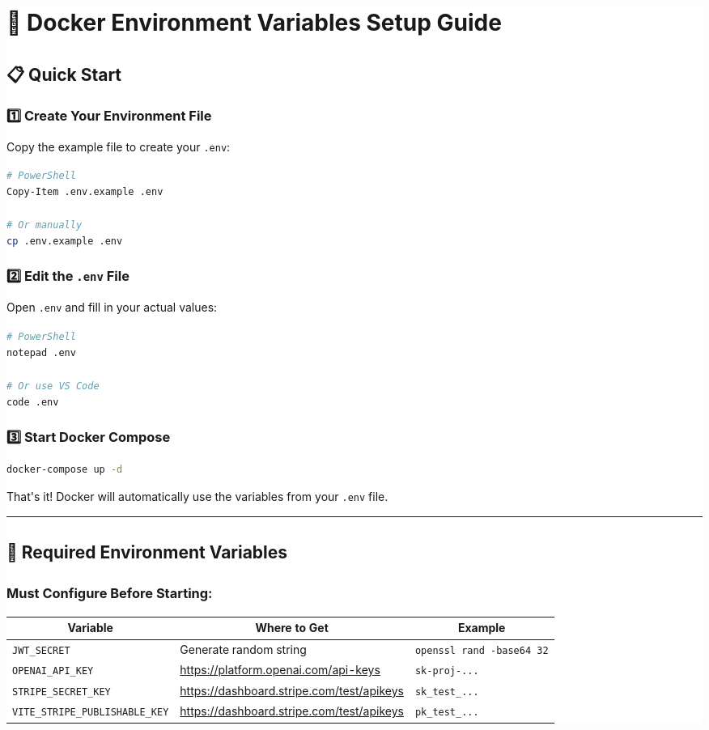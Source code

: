 # 🐳 Docker Environment Variables Setup Guide

## 📋 Quick Start

### 1️⃣ Create Your Environment File

Copy the example file to create your `.env`:

```bash
# PowerShell
Copy-Item .env.example .env

# Or manually
cp .env.example .env
```

### 2️⃣ Edit the `.env` File

Open `.env` and fill in your actual values:

```bash
# PowerShell
notepad .env

# Or use VS Code
code .env
```

### 3️⃣ Start Docker Compose

```bash
docker-compose up -d
```

That's it! Docker will automatically use the variables from your `.env` file.

---

## 🔑 Required Environment Variables

### Must Configure Before Starting:

| Variable | Where to Get | Example |
|----------|--------------|---------|
| `JWT_SECRET` | Generate random string | `openssl rand -base64 32` |
| `OPENAI_API_KEY` | https://platform.openai.com/api-keys | `sk-proj-...` |
| `STRIPE_SECRET_KEY` | https://dashboard.stripe.com/test/apikeys | `sk_test_...` |
| `VITE_STRIPE_PUBLISHABLE_KEY` | https://dashboard.stripe.com/test/apikeys | `pk_test_...` |
